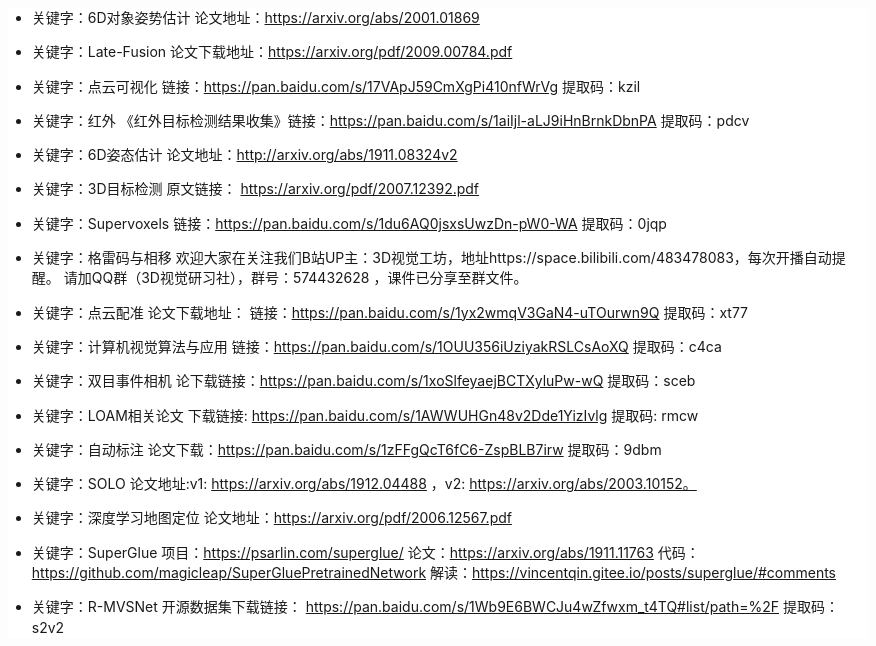- 关键字：6D对象姿势估计
  论文地址：​https://arxiv.org/abs/2001.01869

- 关键字：Late-Fusion
  论文下载地址：https://arxiv.org/pdf/2009.00784.pdf

- 关键字：点云可视化
  链接：https://pan.baidu.com/s/17VApJ59CmXgPi410nfWrVg 提取码：kzil

- 关键字：红外
  《红外目标检测结果收集》链接：https://pan.baidu.com/s/1aiIjl-aLJ9iHnBrnkDbnPA 提取码：pdcv

- 关键字：6D姿态估计
  论文地址：http://arxiv.org/abs/1911.08324v2

- 关键字：3D目标检测
  原文链接： https://arxiv.org/pdf/2007.12392.pdf

- 关键字：Supervoxels
  链接：https://pan.baidu.com/s/1du6AQ0jsxsUwzDn-pW0-WA 提取码：0jqp

- 关键字：格雷码与相移
  欢迎大家在关注我们B站UP主：3D视觉工坊，地址https://space.bilibili.com/483478083，每次开播自动提醒。
  请加QQ群（3D视觉研习社），群号：574432628 ，课件已分享至群文件。

- 关键字：点云配准
  论文下载地址：
  链接：https://pan.baidu.com/s/1yx2wmqV3GaN4-uTOurwn9Q 
  提取码：xt77

- 关键字：计算机视觉算法与应用
  链接：https://pan.baidu.com/s/1OUU356iUziyakRSLCsAoXQ 提取码：c4ca

- 关键字：双目事件相机
  论下载链接：https://pan.baidu.com/s/1xoSlfeyaejBCTXyluPw-wQ 
  提取码：sceb

- 关键字：LOAM相关论文
  下载链接:  https://pan.baidu.com/s/1AWWUHGn48v2Dde1YizIvlg
   提取码:  rmcw

- 关键字：自动标注
  论文下载：https://pan.baidu.com/s/1zFFgQcT6fC6-ZspBLB7irw
  提取码：9dbm

- 关键字：SOLO
  论文地址:v1: https://arxiv.org/abs/1912.04488 ，v2: https://arxiv.org/abs/2003.10152。

- 关键字：深度学习地图定位
  论文地址：https://arxiv.org/pdf/2006.12567.pdf

- 关键字：SuperGlue
  项目：https://psarlin.com/superglue/
  论文：https://arxiv.org/abs/1911.11763
  代码：https://github.com/magicleap/SuperGluePretrainedNetwork
  解读：https://vincentqin.gitee.io/posts/superglue/#comments

- 关键字：R-MVSNet
  开源数据集下载链接：
  https://pan.baidu.com/s/1Wb9E6BWCJu4wZfwxm_t4TQ#list/path=%2F
   提取码：s2v2
